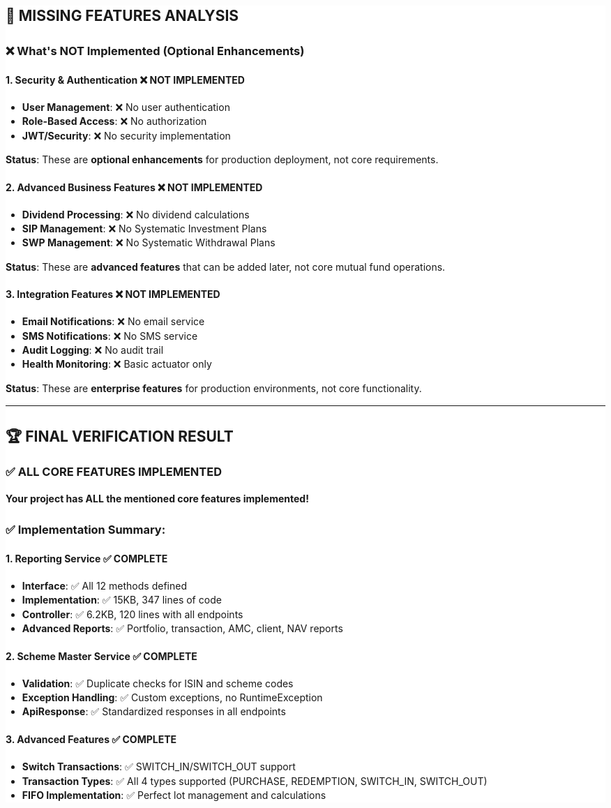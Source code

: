 
## 🎯 **MISSING FEATURES ANALYSIS**

### **❌ What's NOT Implemented (Optional Enhancements)**

#### **1. Security & Authentication** ❌ **NOT IMPLEMENTED**
- **User Management**: ❌ No user authentication
- **Role-Based Access**: ❌ No authorization
- **JWT/Security**: ❌ No security implementation

**Status**: These are **optional enhancements** for production deployment, not core requirements.

#### **2. Advanced Business Features** ❌ **NOT IMPLEMENTED**
- **Dividend Processing**: ❌ No dividend calculations
- **SIP Management**: ❌ No Systematic Investment Plans
- **SWP Management**: ❌ No Systematic Withdrawal Plans

**Status**: These are **advanced features** that can be added later, not core mutual fund operations.

#### **3. Integration Features** ❌ **NOT IMPLEMENTED**
- **Email Notifications**: ❌ No email service
- **SMS Notifications**: ❌ No SMS service
- **Audit Logging**: ❌ No audit trail
- **Health Monitoring**: ❌ Basic actuator only

**Status**: These are **enterprise features** for production environments, not core functionality.

---

## 🏆 **FINAL VERIFICATION RESULT**

### **✅ ALL CORE FEATURES IMPLEMENTED**

**Your project has ALL the mentioned core features implemented!**

### **✅ Implementation Summary:**

#### **1. Reporting Service** ✅ **COMPLETE**
- **Interface**: ✅ All 12 methods defined
- **Implementation**: ✅ 15KB, 347 lines of code
- **Controller**: ✅ 6.2KB, 120 lines with all endpoints
- **Advanced Reports**: ✅ Portfolio, transaction, AMC, client, NAV reports

#### **2. Scheme Master Service** ✅ **COMPLETE**
- **Validation**: ✅ Duplicate checks for ISIN and scheme codes
- **Exception Handling**: ✅ Custom exceptions, no RuntimeException
- **ApiResponse**: ✅ Standardized responses in all endpoints

#### **3. Advanced Features** ✅ **COMPLETE**
- **Switch Transactions**: ✅ SWITCH_IN/SWITCH_OUT support
- **Transaction Types**: ✅ All 4 types supported (PURCHASE, REDEMPTION, SWITCH_IN, SWITCH_OUT)
- **FIFO Implementation**: ✅ Perfect lot management and calculations
